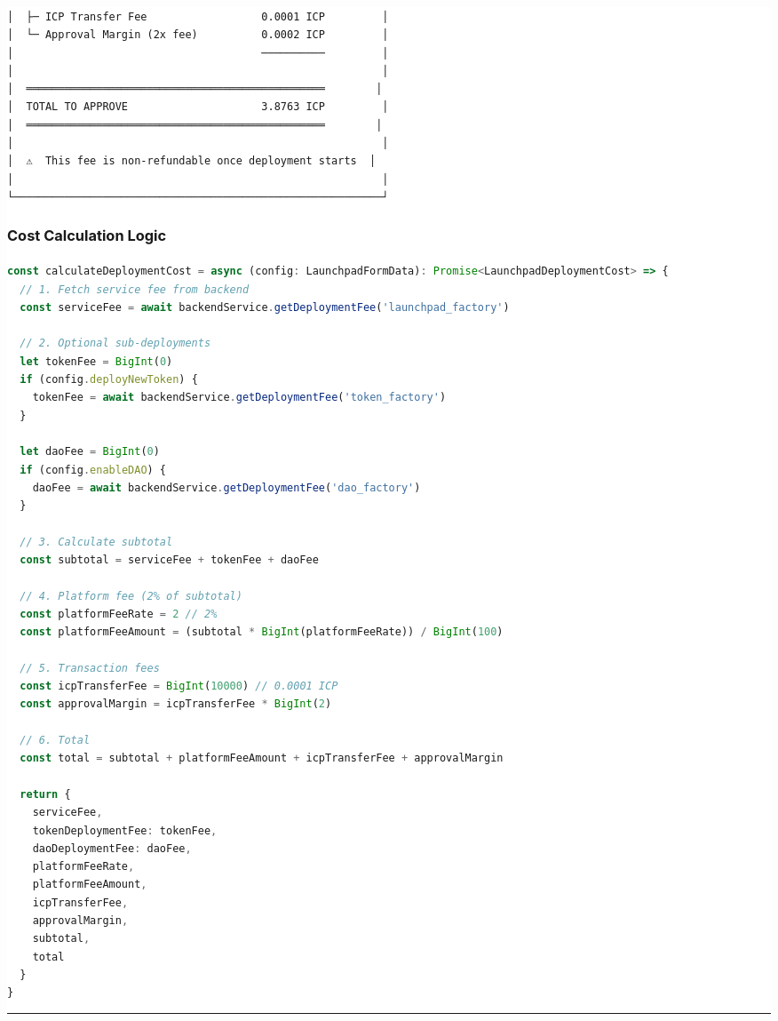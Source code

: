 ```
│  ├─ ICP Transfer Fee                  0.0001 ICP         │
│  └─ Approval Margin (2x fee)          0.0002 ICP         │
│                                       ──────────         │
│                                                          │
│  ═══════════════════════════════════════════════        │
│  TOTAL TO APPROVE                     3.8763 ICP         │
│  ═══════════════════════════════════════════════        │
│                                                          │
│  ⚠️  This fee is non-refundable once deployment starts  │
│                                                          │
└──────────────────────────────────────────────────────────┘
```

### Cost Calculation Logic

```typescript
const calculateDeploymentCost = async (config: LaunchpadFormData): Promise<LaunchpadDeploymentCost> => {
  // 1. Fetch service fee from backend
  const serviceFee = await backendService.getDeploymentFee('launchpad_factory')

  // 2. Optional sub-deployments
  let tokenFee = BigInt(0)
  if (config.deployNewToken) {
    tokenFee = await backendService.getDeploymentFee('token_factory')
  }

  let daoFee = BigInt(0)
  if (config.enableDAO) {
    daoFee = await backendService.getDeploymentFee('dao_factory')
  }

  // 3. Calculate subtotal
  const subtotal = serviceFee + tokenFee + daoFee

  // 4. Platform fee (2% of subtotal)
  const platformFeeRate = 2 // 2%
  const platformFeeAmount = (subtotal * BigInt(platformFeeRate)) / BigInt(100)

  // 5. Transaction fees
  const icpTransferFee = BigInt(10000) // 0.0001 ICP
  const approvalMargin = icpTransferFee * BigInt(2)

  // 6. Total
  const total = subtotal + platformFeeAmount + icpTransferFee + approvalMargin

  return {
    serviceFee,
    tokenDeploymentFee: tokenFee,
    daoDeploymentFee: daoFee,
    platformFeeRate,
    platformFeeAmount,
    icpTransferFee,
    approvalMargin,
    subtotal,
    total
  }
}
```

---